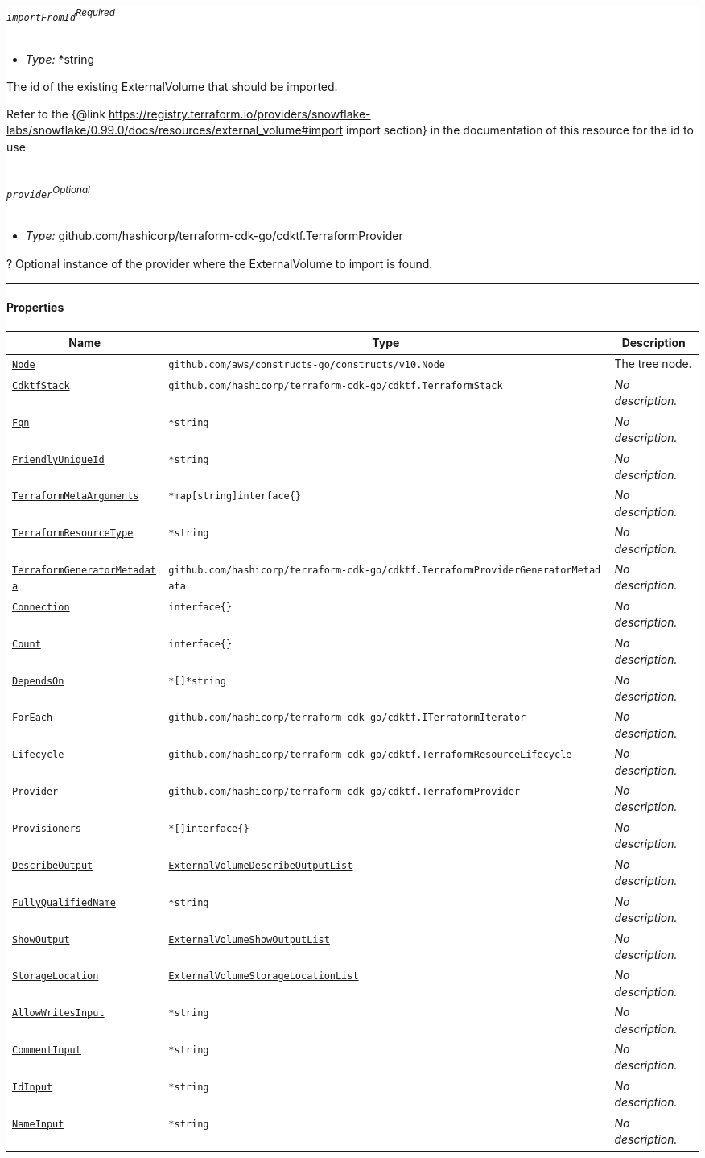 
###### `importFromId`<sup>Required</sup> <a name="importFromId" id="@cdktf/provider-snowflake.externalVolume.ExternalVolume.generateConfigForImport.parameter.importFromId"></a>

- *Type:* *string

The id of the existing ExternalVolume that should be imported.

Refer to the {@link https://registry.terraform.io/providers/snowflake-labs/snowflake/0.99.0/docs/resources/external_volume#import import section} in the documentation of this resource for the id to use

---

###### `provider`<sup>Optional</sup> <a name="provider" id="@cdktf/provider-snowflake.externalVolume.ExternalVolume.generateConfigForImport.parameter.provider"></a>

- *Type:* github.com/hashicorp/terraform-cdk-go/cdktf.TerraformProvider

? Optional instance of the provider where the ExternalVolume to import is found.

---

#### Properties <a name="Properties" id="Properties"></a>

| **Name** | **Type** | **Description** |
| --- | --- | --- |
| <code><a href="#@cdktf/provider-snowflake.externalVolume.ExternalVolume.property.node">Node</a></code> | <code>github.com/aws/constructs-go/constructs/v10.Node</code> | The tree node. |
| <code><a href="#@cdktf/provider-snowflake.externalVolume.ExternalVolume.property.cdktfStack">CdktfStack</a></code> | <code>github.com/hashicorp/terraform-cdk-go/cdktf.TerraformStack</code> | *No description.* |
| <code><a href="#@cdktf/provider-snowflake.externalVolume.ExternalVolume.property.fqn">Fqn</a></code> | <code>*string</code> | *No description.* |
| <code><a href="#@cdktf/provider-snowflake.externalVolume.ExternalVolume.property.friendlyUniqueId">FriendlyUniqueId</a></code> | <code>*string</code> | *No description.* |
| <code><a href="#@cdktf/provider-snowflake.externalVolume.ExternalVolume.property.terraformMetaArguments">TerraformMetaArguments</a></code> | <code>*map[string]interface{}</code> | *No description.* |
| <code><a href="#@cdktf/provider-snowflake.externalVolume.ExternalVolume.property.terraformResourceType">TerraformResourceType</a></code> | <code>*string</code> | *No description.* |
| <code><a href="#@cdktf/provider-snowflake.externalVolume.ExternalVolume.property.terraformGeneratorMetadata">TerraformGeneratorMetadata</a></code> | <code>github.com/hashicorp/terraform-cdk-go/cdktf.TerraformProviderGeneratorMetadata</code> | *No description.* |
| <code><a href="#@cdktf/provider-snowflake.externalVolume.ExternalVolume.property.connection">Connection</a></code> | <code>interface{}</code> | *No description.* |
| <code><a href="#@cdktf/provider-snowflake.externalVolume.ExternalVolume.property.count">Count</a></code> | <code>interface{}</code> | *No description.* |
| <code><a href="#@cdktf/provider-snowflake.externalVolume.ExternalVolume.property.dependsOn">DependsOn</a></code> | <code>*[]*string</code> | *No description.* |
| <code><a href="#@cdktf/provider-snowflake.externalVolume.ExternalVolume.property.forEach">ForEach</a></code> | <code>github.com/hashicorp/terraform-cdk-go/cdktf.ITerraformIterator</code> | *No description.* |
| <code><a href="#@cdktf/provider-snowflake.externalVolume.ExternalVolume.property.lifecycle">Lifecycle</a></code> | <code>github.com/hashicorp/terraform-cdk-go/cdktf.TerraformResourceLifecycle</code> | *No description.* |
| <code><a href="#@cdktf/provider-snowflake.externalVolume.ExternalVolume.property.provider">Provider</a></code> | <code>github.com/hashicorp/terraform-cdk-go/cdktf.TerraformProvider</code> | *No description.* |
| <code><a href="#@cdktf/provider-snowflake.externalVolume.ExternalVolume.property.provisioners">Provisioners</a></code> | <code>*[]interface{}</code> | *No description.* |
| <code><a href="#@cdktf/provider-snowflake.externalVolume.ExternalVolume.property.describeOutput">DescribeOutput</a></code> | <code><a href="#@cdktf/provider-snowflake.externalVolume.ExternalVolumeDescribeOutputList">ExternalVolumeDescribeOutputList</a></code> | *No description.* |
| <code><a href="#@cdktf/provider-snowflake.externalVolume.ExternalVolume.property.fullyQualifiedName">FullyQualifiedName</a></code> | <code>*string</code> | *No description.* |
| <code><a href="#@cdktf/provider-snowflake.externalVolume.ExternalVolume.property.showOutput">ShowOutput</a></code> | <code><a href="#@cdktf/provider-snowflake.externalVolume.ExternalVolumeShowOutputList">ExternalVolumeShowOutputList</a></code> | *No description.* |
| <code><a href="#@cdktf/provider-snowflake.externalVolume.ExternalVolume.property.storageLocation">StorageLocation</a></code> | <code><a href="#@cdktf/provider-snowflake.externalVolume.ExternalVolumeStorageLocationList">ExternalVolumeStorageLocationList</a></code> | *No description.* |
| <code><a href="#@cdktf/provider-snowflake.externalVolume.ExternalVolume.property.allowWritesInput">AllowWritesInput</a></code> | <code>*string</code> | *No description.* |
| <code><a href="#@cdktf/provider-snowflake.externalVolume.ExternalVolume.property.commentInput">CommentInput</a></code> | <code>*string</code> | *No description.* |
| <code><a href="#@cdktf/provider-snowflake.externalVolume.ExternalVolume.property.idInput">IdInput</a></code> | <code>*string</code> | *No description.* |
| <code><a href="#@cdktf/provider-snowflake.externalVolume.ExternalVolume.property.nameInput">NameInput</a></code> | <code>*string</code> | *No description.* |